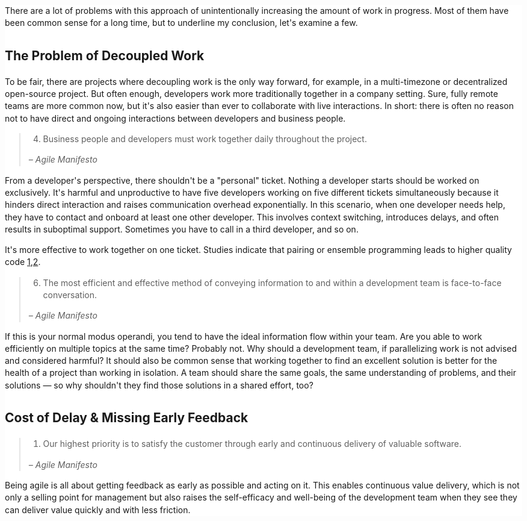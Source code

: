 There are a lot of problems with this approach of unintentionally increasing the amount of work in
progress. Most of them have been common sense for a long time, but to underline my conclusion, let's
examine a few.

## The Problem of Decoupled Work

To be fair, there are projects where decoupling work is the only way forward, for example, in a
multi-timezone or decentralized open-source project. But often enough, developers work more
traditionally together in a company setting. Sure, fully remote teams are more common now, but it's
also easier than ever to collaborate with live interactions. In short: there is often no reason not
to have direct and ongoing interactions between developers and business people.

> 4. Business people and developers must work together daily throughout the project.
>
> _– Agile Manifesto_

From a developer's perspective, there shouldn't be a "personal" ticket. Nothing a developer starts
should be worked on exclusively. It's harmful and unproductive to have five developers working on
five different tickets simultaneously because it hinders direct interaction and raises communication
overhead exponentially. In this scenario, when one developer needs help, they have to contact and
onboard at least one other developer. This involves context switching, introduces delays, and often
results in suboptimal support. Sometimes you have to call in a third developer, and so on.

It's more effective to work together on one ticket. Studies indicate that pairing or ensemble
programming leads to higher quality code
[1](https://ps.ipd.kit.edu/downloads/ka_2003_analyzing_cost_benefit_pair_programming.pdf),[2](https://nrc-publications.canada.ca/eng/view/accepted/?id=fa72ee73-13b7-41db-9d23-9928b9618ff1).

> 6. The most efficient and effective method of conveying information to and within a development
>    team is face-to-face conversation.
>
> _– Agile Manifesto_

If this is your normal modus operandi, you tend to have the ideal information flow within your team.
Are you able to work efficiently on multiple topics at the same time? Probably not. Why should a
development team, if parallelizing work is not advised and considered harmful? It should also be
common sense that working together to find an excellent solution is better for the health of a
project than working in isolation. A team should share the same goals, the same understanding of
problems, and their solutions — so why shouldn't they find those solutions in a shared effort, too?

## Cost of Delay & Missing Early Feedback

> 1. Our highest priority is to satisfy the customer through early and continuous delivery of
>    valuable software.
>
> _– Agile Manifesto_

Being agile is all about getting feedback as early as possible and acting on it. This enables
continuous value delivery, which is not only a selling point for management but also raises the
self-efficacy and well-being of the development team when they see they can deliver value quickly
and with less friction.
